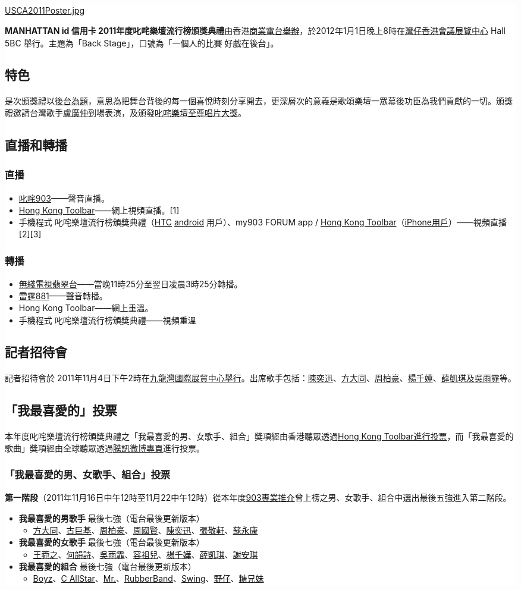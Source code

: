 [USCA2011Poster.jpg](https://zh.wikipedia.org/wiki/File:USCA2011Poster.jpg "fig:USCA2011Poster.jpg")

**MANHATTAN id 信用卡 2011年度叱咤樂壇流行榜頒獎典禮**由香港[商業電台舉辦](https://zh.wikipedia.org/wiki/商業電台 "wikilink")，於2012年1月1日晚上8時在[灣仔](../Page/灣仔.md "wikilink")[香港會議展覽中心](../Page/香港會議展覽中心.md "wikilink") Hall 5BC 舉行。主題為「Back Stage」，口號為「一個人的比賽 好戲在後台」。

## 特色

是次頒獎禮以[後台為題](https://zh.wikipedia.org/wiki/後台 "wikilink")，意思為把舞台背後的每一個喜悅時刻分享開去，更深層次的意義是歌頌樂壇一眾幕後功臣為我們貢獻的一切。頒獎禮邀請台灣歌手[盧廣仲](../Page/盧廣仲.md "wikilink")到場表演，及頒發[叱咤樂壇至尊唱片大獎](https://zh.wikipedia.org/wiki/#叱咤樂壇至尊唱片大獎 "wikilink")。

## 直播和轉播

### 直播

  - [叱咤903](../Page/叱咤903.md "wikilink")——聲音直播。
  - [Hong Kong Toolbar](../Page/Hong_Kong_Toolbar.md "wikilink")——網上視頻直播。\[1\]
  - 手機程式 叱咤樂壇流行榜頒獎典禮（[HTC](https://zh.wikipedia.org/wiki/HTC "wikilink") [android](https://zh.wikipedia.org/wiki/android "wikilink") 用戶）、my903 FORUM app / [Hong Kong Toolbar](../Page/Hong_Kong_Toolbar.md "wikilink")（[iPhone用戶](https://zh.wikipedia.org/wiki/iPhone "wikilink")）——視頻直播\[2\]\[3\]

### 轉播

  - [無綫電視](https://zh.wikipedia.org/wiki/無綫電視 "wikilink")[翡翠台](../Page/翡翠台.md "wikilink")——當晚11時25分至翌日凌晨3時25分轉播。
  - [雷霆881](../Page/雷霆881.md "wikilink")——聲音轉播。
  - Hong Kong Toolbar——網上重溫。
  - 手機程式 叱咤樂壇流行榜頒獎典禮——視頻重溫

## 記者招待會

記者招待會於 2011年11月4日下午2時在[九龍灣](../Page/九龍灣.md "wikilink")[國際展貿中心舉行](https://zh.wikipedia.org/wiki/國際展貿中心 "wikilink")。出席歌手包括：[陳奕迅](../Page/陳奕迅.md "wikilink")、[方大同](https://zh.wikipedia.org/wiki/方大同 "wikilink")、[周柏豪](../Page/周柏豪.md "wikilink")、[楊千嬅](../Page/楊千嬅.md "wikilink")、[薛凱琪及](https://zh.wikipedia.org/wiki/薛凱琪 "wikilink")[吳雨霏](../Page/吳雨霏.md "wikilink")等。

## 「我最喜愛的」投票

本年度叱咤樂壇流行榜頒獎典禮之「我最喜愛的男、女歌手、組合」獎項經由香港聽眾透過[Hong Kong Toolbar進行投票](../Page/Hong_Kong_Toolbar.md "wikilink")，而「我最喜愛的歌曲」獎項經由全球聽眾透過[騰訊微博](https://zh.wikipedia.org/wiki/騰訊微博 "wikilink")[專頁](https://web.archive.org/web/20120112113218/http://my903.qq.com/)進行投票。

### 「我最喜愛的男、女歌手、組合」投票

**第一階段**（2011年11月16日中午12時至11月22中午12時）從本年度[903專業推介](../Page/903專業推介.md "wikilink")曾上榜之男、女歌手、組合中選出最後五強進入第二階段。

  - **我最喜愛的男歌手** 最後七強（電台最後更新版本）
      - [方大同](https://zh.wikipedia.org/wiki/方大同 "wikilink")、[古巨基](../Page/古巨基.md "wikilink")、[周柏豪](../Page/周柏豪.md "wikilink")、[周國賢](../Page/周國賢.md "wikilink")、[陳奕迅](../Page/陳奕迅.md "wikilink")、[張敬軒](https://zh.wikipedia.org/wiki/張敬軒 "wikilink")、[蘇永康](../Page/蘇永康.md "wikilink")
  - **我最喜愛的女歌手** 最後七強（電台最後更新版本）
      - [王菀之](https://zh.wikipedia.org/wiki/王菀之 "wikilink")、[何韻詩](https://zh.wikipedia.org/wiki/何韻詩 "wikilink")、[吳雨霏](../Page/吳雨霏.md "wikilink")、[容祖兒](https://zh.wikipedia.org/wiki/容祖兒 "wikilink")、[楊千嬅](../Page/楊千嬅.md "wikilink")、[薛凱琪](https://zh.wikipedia.org/wiki/薛凱琪 "wikilink")、[謝安琪](../Page/謝安琪.md "wikilink")
  - **我最喜愛的組合** 最後七強（電台最後更新版本）
      - [Boyz](https://zh.wikipedia.org/wiki/Boyz "wikilink")、[C AllStar](../Page/C_AllStar.md "wikilink")、[Mr.](../Page/Mr..md "wikilink")、[RubberBand](../Page/RubberBand.md "wikilink")、[Swing](https://zh.wikipedia.org/wiki/Swing "wikilink")、[野仔](https://zh.wikipedia.org/wiki/野仔 "wikilink")、[糖兄妹](../Page/糖兄妹.md "wikilink")
